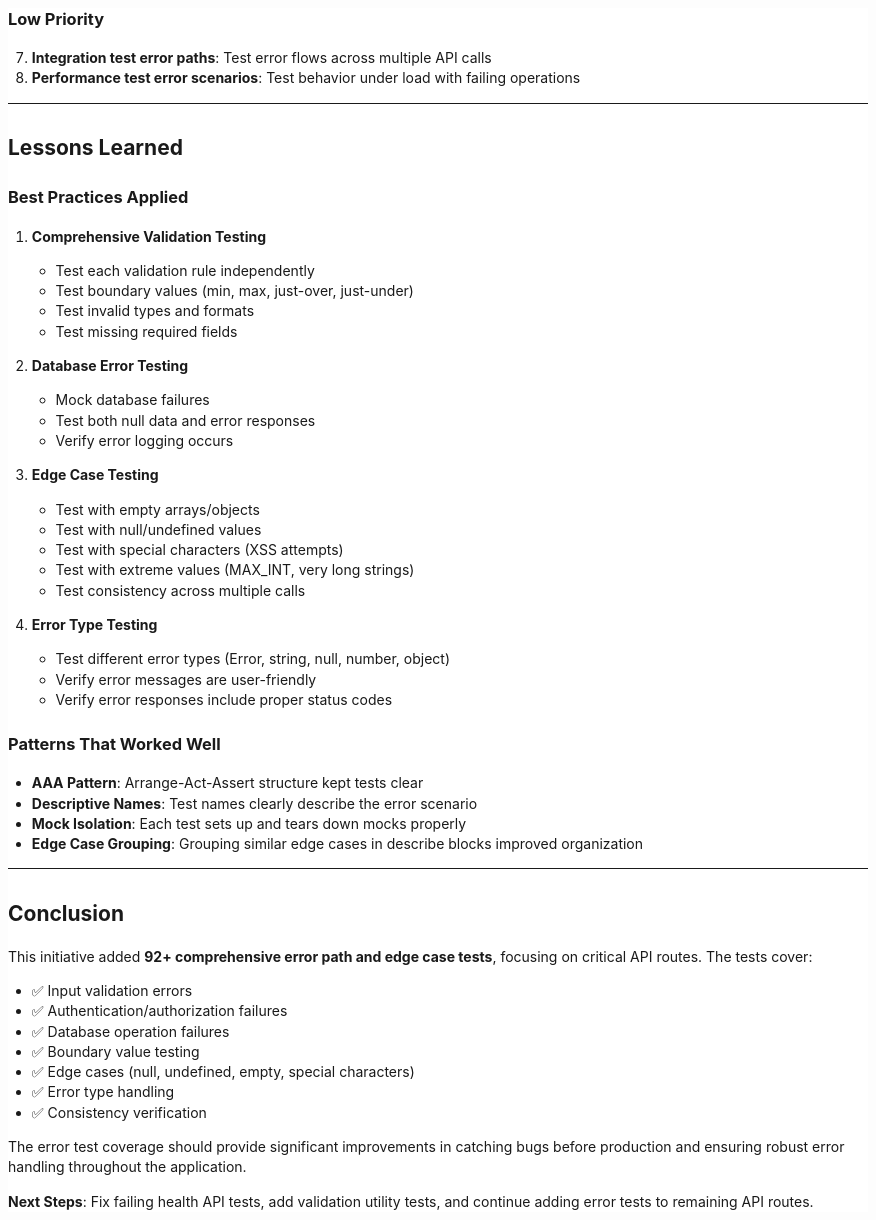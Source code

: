 ### Low Priority

7. **Integration test error paths**: Test error flows across multiple API calls
8. **Performance test error scenarios**: Test behavior under load with failing operations

---

## Lessons Learned

### Best Practices Applied

1. **Comprehensive Validation Testing**
   - Test each validation rule independently
   - Test boundary values (min, max, just-over, just-under)
   - Test invalid types and formats
   - Test missing required fields

2. **Database Error Testing**
   - Mock database failures
   - Test both null data and error responses
   - Verify error logging occurs

3. **Edge Case Testing**
   - Test with empty arrays/objects
   - Test with null/undefined values
   - Test with special characters (XSS attempts)
   - Test with extreme values (MAX_INT, very long strings)
   - Test consistency across multiple calls

4. **Error Type Testing**
   - Test different error types (Error, string, null, number, object)
   - Verify error messages are user-friendly
   - Verify error responses include proper status codes

### Patterns That Worked Well

- **AAA Pattern**: Arrange-Act-Assert structure kept tests clear
- **Descriptive Names**: Test names clearly describe the error scenario
- **Mock Isolation**: Each test sets up and tears down mocks properly
- **Edge Case Grouping**: Grouping similar edge cases in describe blocks improved organization

---

## Conclusion

This initiative added **92+ comprehensive error path and edge case tests**, focusing on critical API routes. The tests cover:

- ✅ Input validation errors
- ✅ Authentication/authorization failures
- ✅ Database operation failures
- ✅ Boundary value testing
- ✅ Edge cases (null, undefined, empty, special characters)
- ✅ Error type handling
- ✅ Consistency verification

The error test coverage should provide significant improvements in catching bugs before production and ensuring robust error handling throughout the application.

**Next Steps**: Fix failing health API tests, add validation utility tests, and continue adding error tests to remaining API routes.
